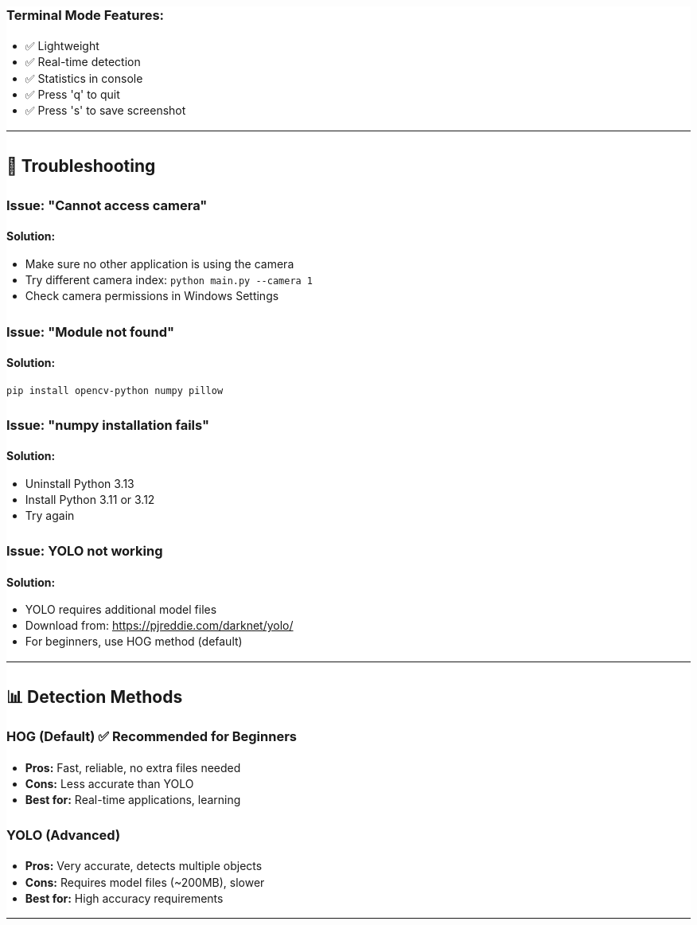 ### Terminal Mode Features:
- ✅ Lightweight
- ✅ Real-time detection
- ✅ Statistics in console
- ✅ Press 'q' to quit
- ✅ Press 's' to save screenshot

---

## 🔧 Troubleshooting

### Issue: "Cannot access camera"
**Solution:**
- Make sure no other application is using the camera
- Try different camera index: `python main.py --camera 1`
- Check camera permissions in Windows Settings

### Issue: "Module not found"
**Solution:**
```bash
pip install opencv-python numpy pillow
```

### Issue: "numpy installation fails"
**Solution:**
- Uninstall Python 3.13
- Install Python 3.11 or 3.12
- Try again

### Issue: YOLO not working
**Solution:**
- YOLO requires additional model files
- Download from: https://pjreddie.com/darknet/yolo/
- For beginners, use HOG method (default)

---

## 📊 Detection Methods

### HOG (Default) ✅ Recommended for Beginners
- **Pros:** Fast, reliable, no extra files needed
- **Cons:** Less accurate than YOLO
- **Best for:** Real-time applications, learning

### YOLO (Advanced)
- **Pros:** Very accurate, detects multiple objects
- **Cons:** Requires model files (~200MB), slower
- **Best for:** High accuracy requirements

---